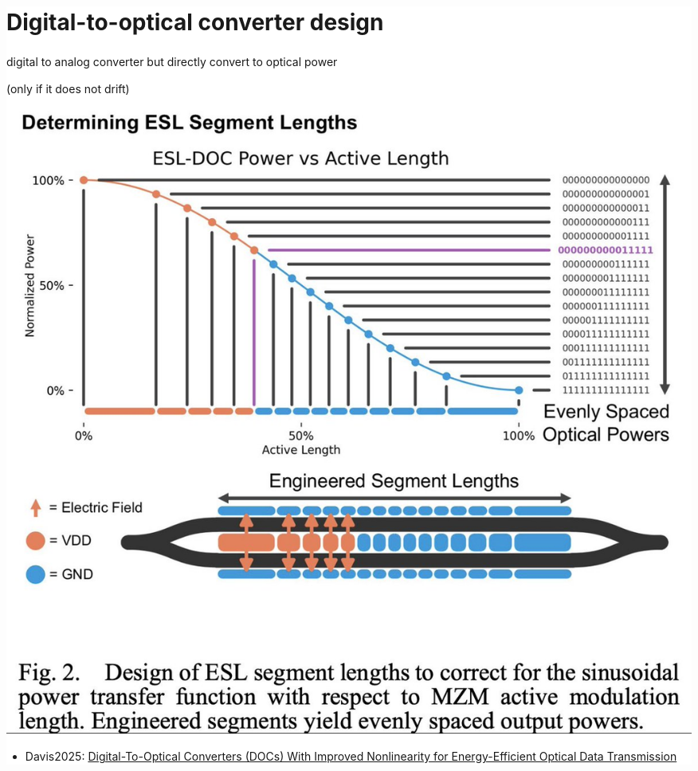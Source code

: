 # Digital-to-optical converter design

digital to analog converter but directly convert to optical power

(only if it does not drift)
![20250724_021216_0.jpg](/assets/images/2025/20240701_20250728/20250724_021216_0.jpg)
   - Davis2025: [Digital-To-Optical Converters (DOCs) With Improved Nonlinearity for Energy-Efficient Optical Data Transmission](https://doi.org/10.23919/VLSITechnologyandCir65189.2025.11074976)
